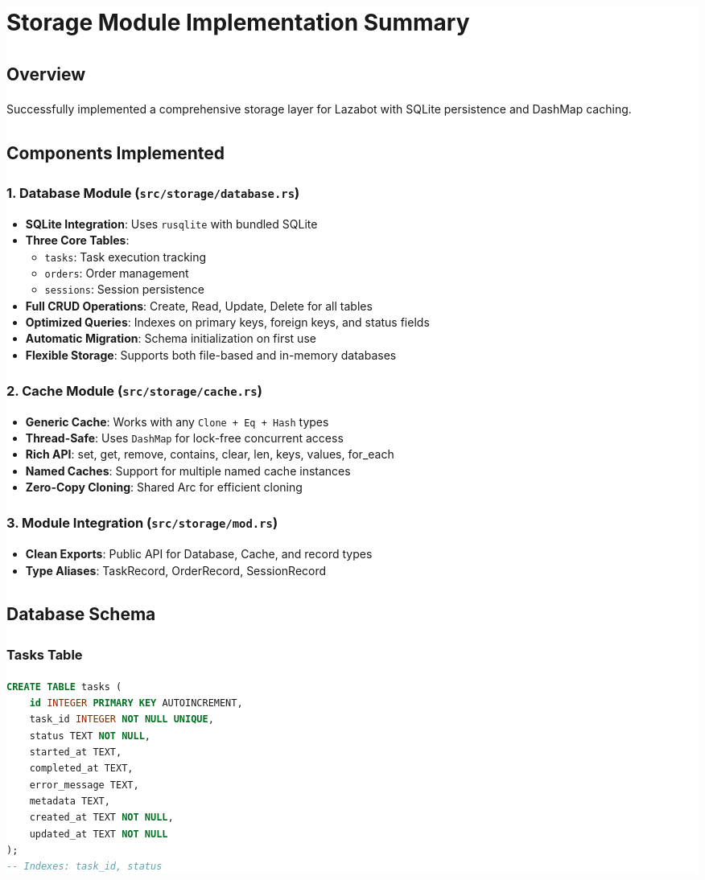 # Storage Module Implementation Summary

## Overview

Successfully implemented a comprehensive storage layer for Lazabot with SQLite persistence and DashMap caching.

## Components Implemented

### 1. Database Module (`src/storage/database.rs`)
- **SQLite Integration**: Uses `rusqlite` with bundled SQLite
- **Three Core Tables**: 
  - `tasks`: Task execution tracking
  - `orders`: Order management
  - `sessions`: Session persistence
- **Full CRUD Operations**: Create, Read, Update, Delete for all tables
- **Optimized Queries**: Indexes on primary keys, foreign keys, and status fields
- **Automatic Migration**: Schema initialization on first use
- **Flexible Storage**: Supports both file-based and in-memory databases

### 2. Cache Module (`src/storage/cache.rs`)
- **Generic Cache**: Works with any `Clone + Eq + Hash` types
- **Thread-Safe**: Uses `DashMap` for lock-free concurrent access
- **Rich API**: set, get, remove, contains, clear, len, keys, values, for_each
- **Named Caches**: Support for multiple named cache instances
- **Zero-Copy Cloning**: Shared Arc for efficient cloning

### 3. Module Integration (`src/storage/mod.rs`)
- **Clean Exports**: Public API for Database, Cache, and record types
- **Type Aliases**: TaskRecord, OrderRecord, SessionRecord

## Database Schema

### Tasks Table
```sql
CREATE TABLE tasks (
    id INTEGER PRIMARY KEY AUTOINCREMENT,
    task_id INTEGER NOT NULL UNIQUE,
    status TEXT NOT NULL,
    started_at TEXT,
    completed_at TEXT,
    error_message TEXT,
    metadata TEXT,
    created_at TEXT NOT NULL,
    updated_at TEXT NOT NULL
);
-- Indexes: task_id, status
```
